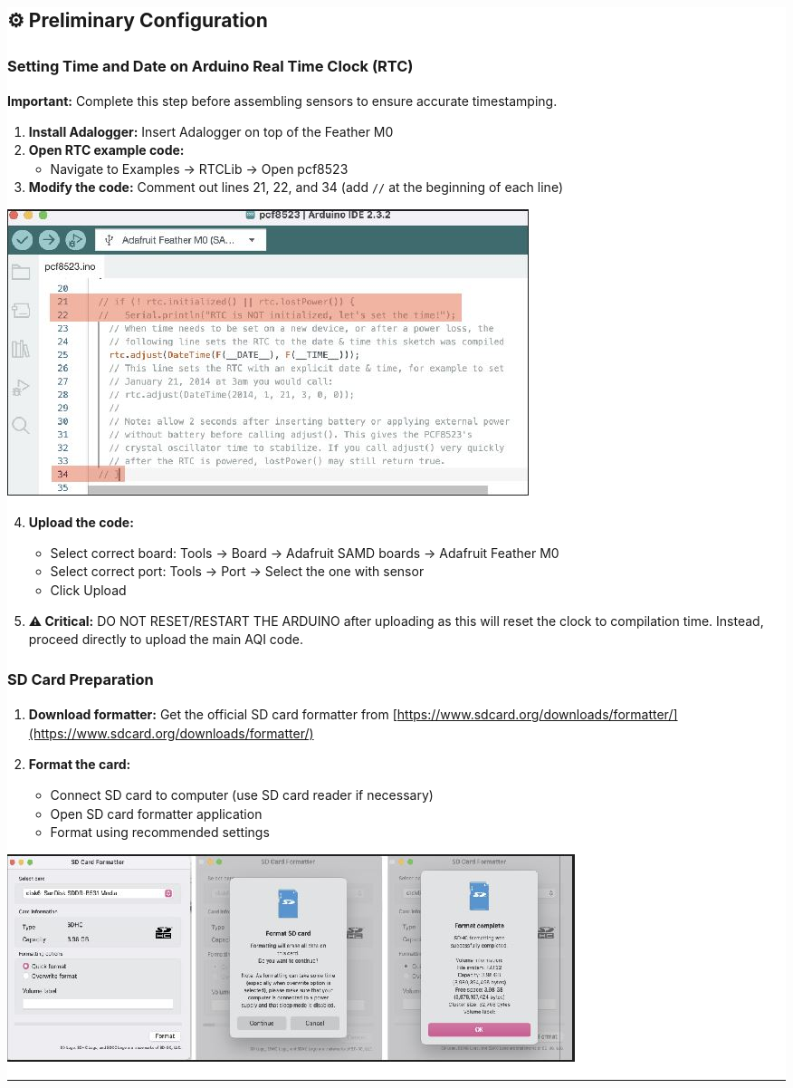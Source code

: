 
## ⚙️ Preliminary Configuration

### Setting Time and Date on Arduino Real Time Clock (RTC)

**Important:** Complete this step before assembling sensors to ensure accurate timestamping.

1. **Install Adalogger:** Insert Adalogger on top of the Feather M0
2. **Open RTC example code:** 
   - Navigate to Examples → RTCLib → Open pcf8523
3. **Modify the code:** Comment out lines 21, 22, and 34 (add `//` at the beginning of each line)

![RTC Setup](../images/Assemble_Air_Quality_Sensor_Boards2.JPG)

4. **Upload the code:**
   - Select correct board: Tools → Board → Adafruit SAMD boards → Adafruit Feather M0
   - Select correct port: Tools → Port → Select the one with sensor
   - Click Upload

5. **⚠️ Critical:** DO NOT RESET/RESTART THE ARDUINO after uploading as this will reset the clock to compilation time. Instead, proceed directly to upload the main AQI code.

### SD Card Preparation

1. **Download formatter:** Get the official SD card formatter from [https://www.sdcard.org/downloads/formatter/](https://www.sdcard.org/downloads/formatter/)

2. **Format the card:** 
   - Connect SD card to computer (use SD card reader if necessary)
   - Open SD card formatter application
   - Format using recommended settings

![SD Card Formatting](../images/Assemble_Air_Quality_Sensor_Boards3.JPG)

---